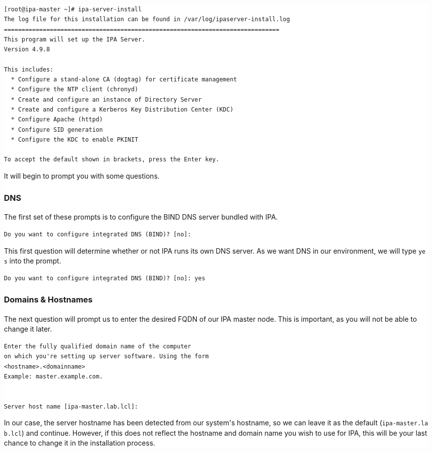 ```shell
[root@ipa-master ~]# ipa-server-install
The log file for this installation can be found in /var/log/ipaserver-install.log
==============================================================================
This program will set up the IPA Server.
Version 4.9.8

This includes:
  * Configure a stand-alone CA (dogtag) for certificate management
  * Configure the NTP client (chronyd)
  * Create and configure an instance of Directory Server
  * Create and configure a Kerberos Key Distribution Center (KDC)
  * Configure Apache (httpd)
  * Configure SID generation
  * Configure the KDC to enable PKINIT

To accept the default shown in brackets, press the Enter key.
```

It will begin to prompt you with some questions.

### DNS

The first set of these prompts is to configure the BIND DNS server bundled with
IPA.

```shell
Do you want to configure integrated DNS (BIND)? [no]:
```

This first question will determine whether or not IPA runs its own DNS server.
As we want DNS in our environment, we will type `yes` into the prompt.

```shell
Do you want to configure integrated DNS (BIND)? [no]: yes
```

### Domains & Hostnames

The next question will prompt us to enter the desired FQDN of our IPA master
node. This is important, as you will not be able to change it later.

```shell
Enter the fully qualified domain name of the computer
on which you're setting up server software. Using the form
<hostname>.<domainname>
Example: master.example.com.


Server host name [ipa-master.lab.lcl]: 
```

In our case, the server hostname has been detected from our system's hostname,
so we can leave it as the default (`ipa-master.lab.lcl`) and continue. However,
if this does not reflect the hostname and domain name you wish to use for IPA,
this will be your last chance to change it in the installation process.
